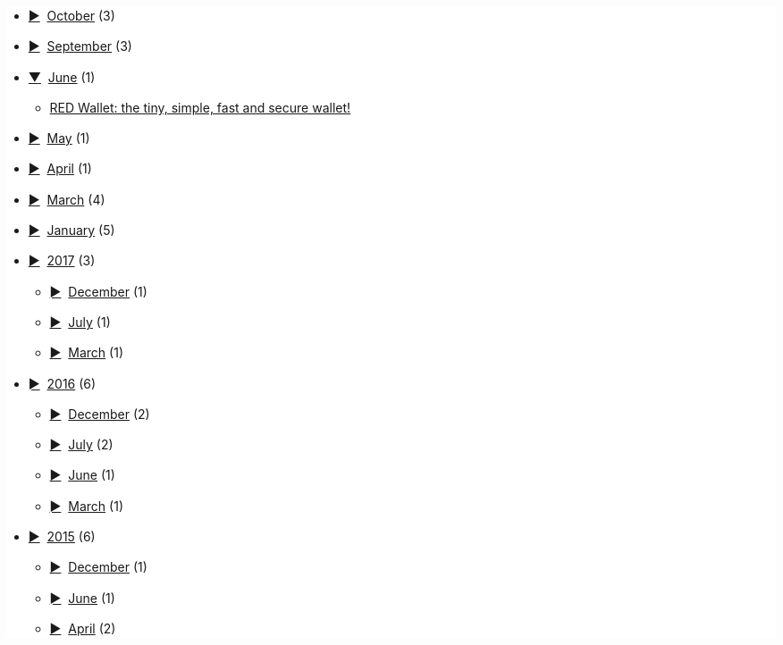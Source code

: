   
  - [►](javascript:void%280%29)  [October](https://www.red-lang.org/2018/10/) (3)
  
  
  
  - [►](javascript:void%280%29)  [September](https://www.red-lang.org/2018/09/) (3)
  
  
  
  - [▼](javascript:void%280%29)  [June](https://www.red-lang.org/2018/06/) (1)
    
    - [RED Wallet: the tiny, simple, fast and secure wallet!](https://www.red-lang.org/2018/06/red-wallet-tiny-simple-fast-and-secure.html)
  
  
  
  - [►](javascript:void%280%29)  [May](https://www.red-lang.org/2018/05/) (1)
  
  
  
  - [►](javascript:void%280%29)  [April](https://www.red-lang.org/2018/04/) (1)
  
  
  
  - [►](javascript:void%280%29)  [March](https://www.red-lang.org/2018/03/) (4)
  
  
  
  - [►](javascript:void%280%29)  [January](https://www.red-lang.org/2018/01/) (5)



- [►](javascript:void%280%29)  [2017](https://www.red-lang.org/2017/) (3)
  
  - [►](javascript:void%280%29)  [December](https://www.red-lang.org/2017/12/) (1)
  
  
  
  - [►](javascript:void%280%29)  [July](https://www.red-lang.org/2017/07/) (1)
  
  
  
  - [►](javascript:void%280%29)  [March](https://www.red-lang.org/2017/03/) (1)



- [►](javascript:void%280%29)  [2016](https://www.red-lang.org/2016/) (6)
  
  - [►](javascript:void%280%29)  [December](https://www.red-lang.org/2016/12/) (2)
  
  
  
  - [►](javascript:void%280%29)  [July](https://www.red-lang.org/2016/07/) (2)
  
  
  
  - [►](javascript:void%280%29)  [June](https://www.red-lang.org/2016/06/) (1)
  
  
  
  - [►](javascript:void%280%29)  [March](https://www.red-lang.org/2016/03/) (1)



- [►](javascript:void%280%29)  [2015](https://www.red-lang.org/2015/) (6)
  
  - [►](javascript:void%280%29)  [December](https://www.red-lang.org/2015/12/) (1)
  
  
  
  - [►](javascript:void%280%29)  [June](https://www.red-lang.org/2015/06/) (1)
  
  
  
  - [►](javascript:void%280%29)  [April](https://www.red-lang.org/2015/04/) (2)
  